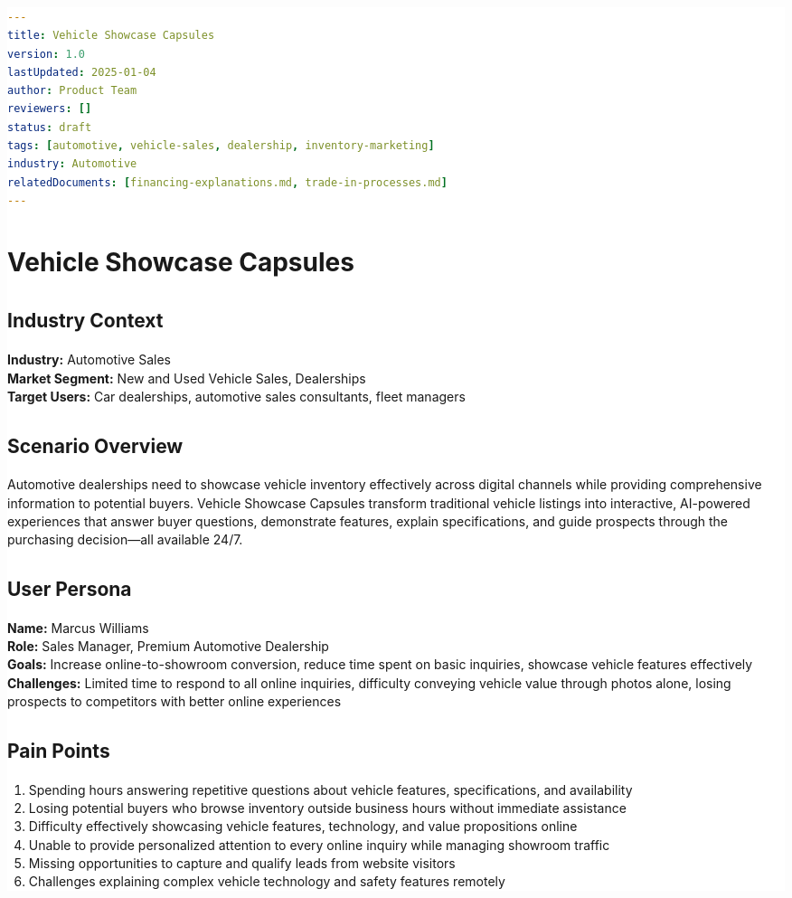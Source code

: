 ```yaml
---
title: Vehicle Showcase Capsules
version: 1.0
lastUpdated: 2025-01-04
author: Product Team
reviewers: []
status: draft
tags: [automotive, vehicle-sales, dealership, inventory-marketing]
industry: Automotive
relatedDocuments: [financing-explanations.md, trade-in-processes.md]
---
```


# Vehicle Showcase Capsules

## Industry Context

**Industry:** Automotive Sales  
**Market Segment:** New and Used Vehicle Sales, Dealerships  
**Target Users:** Car dealerships, automotive sales consultants, fleet managers

## Scenario Overview

Automotive dealerships need to showcase vehicle inventory effectively across digital channels while providing comprehensive information to potential buyers. Vehicle Showcase Capsules transform traditional vehicle listings into interactive, AI-powered experiences that answer buyer questions, demonstrate features, explain specifications, and guide prospects through the purchasing decision—all available 24/7.

## User Persona

**Name:** Marcus Williams  
**Role:** Sales Manager, Premium Automotive Dealership  
**Goals:** Increase online-to-showroom conversion, reduce time spent on basic inquiries, showcase vehicle features effectively  
**Challenges:** Limited time to respond to all online inquiries, difficulty conveying vehicle value through photos alone, losing prospects to competitors with better online experiences

## Pain Points

1. Spending hours answering repetitive questions about vehicle features, specifications, and availability
2. Losing potential buyers who browse inventory outside business hours without immediate assistance
3. Difficulty effectively showcasing vehicle features, technology, and value propositions online
4. Unable to provide personalized attention to every online inquiry while managing showroom traffic
5. Missing opportunities to capture and qualify leads from website visitors
6. Challenges explaining complex vehicle technology and safety features remotely
